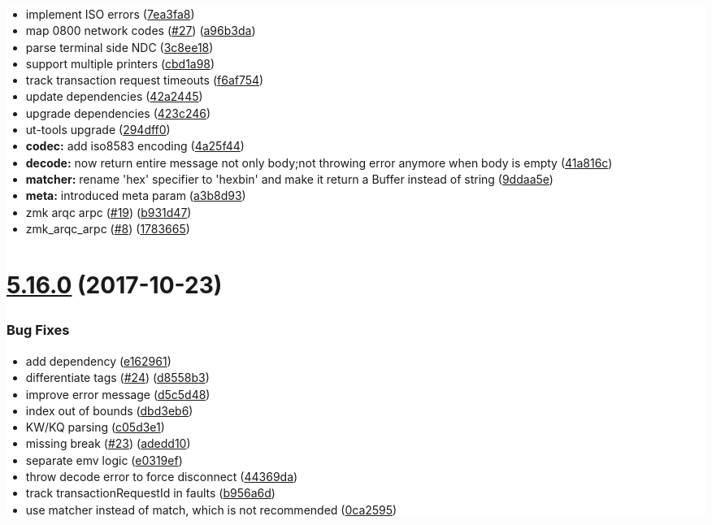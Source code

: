 * implement ISO errors ([7ea3fa8](https://github.com/softwaregroup-bg/ut-codec-iso8583/commit/7ea3fa8))
* map 0800 network codes ([#27](https://github.com/softwaregroup-bg/ut-codec-iso8583/issues/27)) ([a96b3da](https://github.com/softwaregroup-bg/ut-codec-iso8583/commit/a96b3da))
* parse terminal side NDC ([3c8ee18](https://github.com/softwaregroup-bg/ut-codec-iso8583/commit/3c8ee18))
* support multiple printers ([cbd1a98](https://github.com/softwaregroup-bg/ut-codec-iso8583/commit/cbd1a98))
* track transaction  request timeouts ([f6af754](https://github.com/softwaregroup-bg/ut-codec-iso8583/commit/f6af754))
* update dependencies ([42a2445](https://github.com/softwaregroup-bg/ut-codec-iso8583/commit/42a2445))
* upgrade dependencies ([423c246](https://github.com/softwaregroup-bg/ut-codec-iso8583/commit/423c246))
* ut-tools upgrade ([294dff0](https://github.com/softwaregroup-bg/ut-codec-iso8583/commit/294dff0))
* **codec:** add iso8583 encoding ([4a25f44](https://github.com/softwaregroup-bg/ut-codec-iso8583/commit/4a25f44))
* **decode:** now return entire message not only body;not throwing error anymore when body is empty ([41a816c](https://github.com/softwaregroup-bg/ut-codec-iso8583/commit/41a816c))
* **matcher:** rename 'hex' specifier to 'hexbin' and make it return a Buffer instead of string ([9ddaa5e](https://github.com/softwaregroup-bg/ut-codec-iso8583/commit/9ddaa5e))
* **meta:** introduced meta param ([a3b8d93](https://github.com/softwaregroup-bg/ut-codec-iso8583/commit/a3b8d93))
* zmk arqc arpc ([#19](https://github.com/softwaregroup-bg/ut-codec-iso8583/issues/19)) ([b931d47](https://github.com/softwaregroup-bg/ut-codec-iso8583/commit/b931d47))
* zmk_arqc_arpc ([#8](https://github.com/softwaregroup-bg/ut-codec-iso8583/issues/8)) ([1783665](https://github.com/softwaregroup-bg/ut-codec-iso8583/commit/1783665))



<a name="5.16.0"></a>
# [5.16.0](https://github.com/softwaregroup-bg/ut-codec/compare/v5.15.0...v5.16.0) (2017-10-23)


### Bug Fixes

* add dependency ([e162961](https://github.com/softwaregroup-bg/ut-codec/commit/e162961))
* differentiate tags ([#24](https://github.com/softwaregroup-bg/ut-codec/issues/24)) ([d8558b3](https://github.com/softwaregroup-bg/ut-codec/commit/d8558b3))
* improve error message ([d5c5d48](https://github.com/softwaregroup-bg/ut-codec/commit/d5c5d48))
* index out of bounds ([dbd3eb6](https://github.com/softwaregroup-bg/ut-codec/commit/dbd3eb6))
* KW/KQ parsing ([c05d3e1](https://github.com/softwaregroup-bg/ut-codec/commit/c05d3e1))
* missing break ([#23](https://github.com/softwaregroup-bg/ut-codec/issues/23)) ([adedd10](https://github.com/softwaregroup-bg/ut-codec/commit/adedd10))
* separate emv logic ([e0319ef](https://github.com/softwaregroup-bg/ut-codec/commit/e0319ef))
* throw decode error to force disconnect ([44369da](https://github.com/softwaregroup-bg/ut-codec/commit/44369da))
* track transactionRequestId in faults ([b956a6d](https://github.com/softwaregroup-bg/ut-codec/commit/b956a6d))
* use matcher instead of match, which is not recommended ([0ca2595](https://github.com/softwaregroup-bg/ut-codec/commit/0ca2595))
